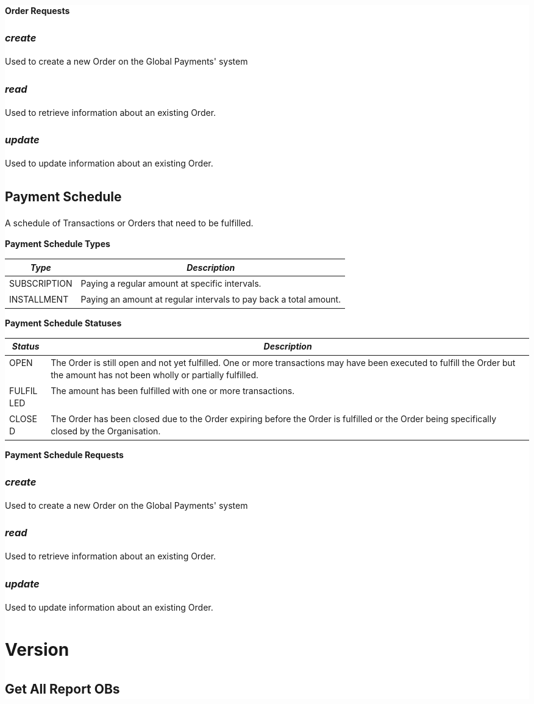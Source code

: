 
**Order  Requests**

### *create*
Used to create a new Order on the Global Payments' system

### *read*
Used to retrieve information about an existing Order.

### *update*
Used to update information about an existing Order.


## Payment Schedule

A schedule of Transactions or Orders that need to be fulfilled.


**Payment Schedule Types**

***Type*** | ***Description***
-------------- | -------------- 
 SUBSCRIPTION | Paying a regular amount at specific intervals.
 INSTALLMENT | Paying an amount at regular intervals to pay back a total amount.
 


**Payment Schedule Statuses**

***Status*** | ***Description***
-------------- | -------------- 
 OPEN | The Order is still open and not yet fulfilled. One or more transactions may have been executed to fulfill the Order but the amount has not been wholly or partially fulfilled.
 FULFILLED | The amount has been fulfilled with one or more transactions.
 CLOSED | The Order has been closed due to the Order expiring before the Order is fulfilled or the Order being specifically closed by the Organisation.


**Payment Schedule Requests**

### *create* 
Used to create a new Order on the Global Payments' system

### *read* 
Used to retrieve information about an existing Order.

### *update* 
Used to update information about an existing Order.


# Version

## Get All Report OBs
